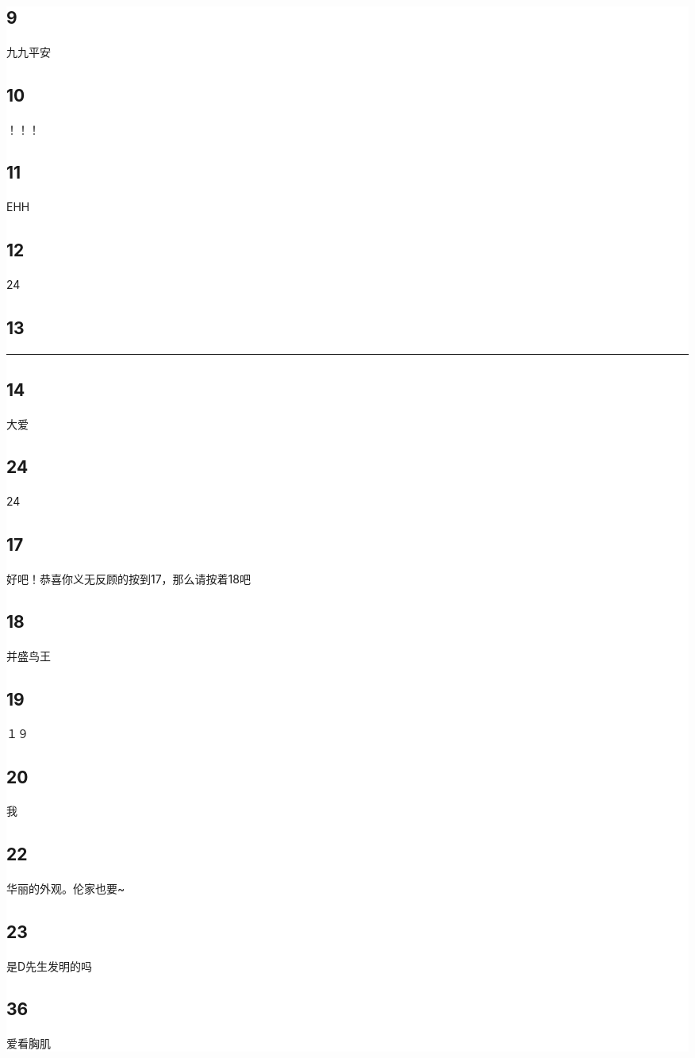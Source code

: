 ## 9
九九平安

## 10
！！！

## 11
EHH

## 12
24

## 13
******

## 14
大爱

## 24
24

## 17
好吧！恭喜你义无反顾的按到17，那么请按着18吧

## 18
并盛鸟王

## 19
１９

## 20
我

## 22
华丽的外观。伦家也要~

## 23
是D先生发明的吗

## 36
爱看胸肌
